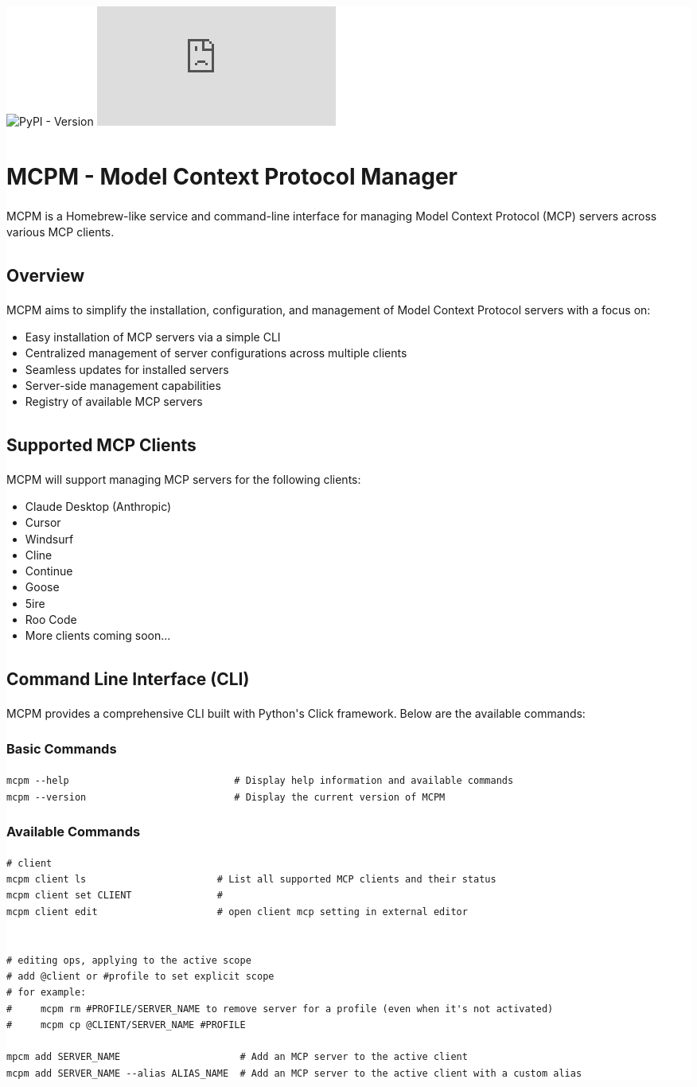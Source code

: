 ![PyPI - Version](https://img.shields.io/pypi/v/mcpm)
![GitHub Release](https://img.shields.io/github/v/release/pathintegral-institute/mcpm.sh)

# MCPM - Model Context Protocol Manager

MCPM is a Homebrew-like service and command-line interface for managing Model Context Protocol (MCP) servers across various MCP clients.

## Overview

MCPM aims to simplify the installation, configuration, and management of Model Context Protocol servers with a focus on:

- Easy installation of MCP servers via a simple CLI
- Centralized management of server configurations across multiple clients
- Seamless updates for installed servers
- Server-side management capabilities
- Registry of available MCP servers

## Supported MCP Clients

MCPM will support managing MCP servers for the following clients:

- Claude Desktop (Anthropic)
- Cursor
- Windsurf
- Cline
- Continue
- Goose
- 5ire
- Roo Code
- More clients coming soon...

## Command Line Interface (CLI)

MCPM provides a comprehensive CLI built with Python's Click framework. Below are the available commands:

### Basic Commands

```
mcpm --help                             # Display help information and available commands
mcpm --version                          # Display the current version of MCPM
```

### Available Commands

```
# client
mcpm client ls                       # List all supported MCP clients and their status
mcpm client set CLIENT               # 
mcpm client edit                     # open client mcp setting in external editor


# editing ops, applying to the active scope
# add @client or #profile to set explicit scope
# for example: 
#     mcpm rm #PROFILE/SERVER_NAME to remove server for a profile (even when it's not activated)
#     mcpm cp @CLIENT/SERVER_NAME #PROFILE

mpcm add SERVER_NAME                     # Add an MCP server to the active client
mcpm add SERVER_NAME --alias ALIAS_NAME  # Add an MCP server to the active client with a custom alias
```